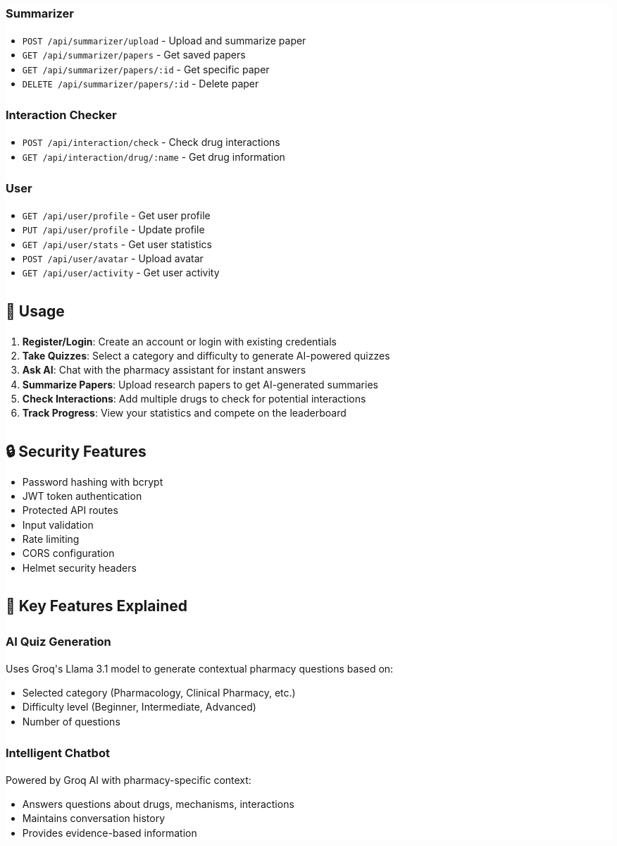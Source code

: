 ### Summarizer
- `POST /api/summarizer/upload` - Upload and summarize paper
- `GET /api/summarizer/papers` - Get saved papers
- `GET /api/summarizer/papers/:id` - Get specific paper
- `DELETE /api/summarizer/papers/:id` - Delete paper

### Interaction Checker
- `POST /api/interaction/check` - Check drug interactions
- `GET /api/interaction/drug/:name` - Get drug information

### User
- `GET /api/user/profile` - Get user profile
- `PUT /api/user/profile` - Update profile
- `GET /api/user/stats` - Get user statistics
- `POST /api/user/avatar` - Upload avatar
- `GET /api/user/activity` - Get user activity

## 🎯 Usage

1. **Register/Login**: Create an account or login with existing credentials
2. **Take Quizzes**: Select a category and difficulty to generate AI-powered quizzes
3. **Ask AI**: Chat with the pharmacy assistant for instant answers
4. **Summarize Papers**: Upload research papers to get AI-generated summaries
5. **Check Interactions**: Add multiple drugs to check for potential interactions
6. **Track Progress**: View your statistics and compete on the leaderboard

## 🔒 Security Features

- Password hashing with bcrypt
- JWT token authentication
- Protected API routes
- Input validation
- Rate limiting
- CORS configuration
- Helmet security headers

## 🌟 Key Features Explained

### AI Quiz Generation
Uses Groq's Llama 3.1 model to generate contextual pharmacy questions based on:
- Selected category (Pharmacology, Clinical Pharmacy, etc.)
- Difficulty level (Beginner, Intermediate, Advanced)
- Number of questions

### Intelligent Chatbot
Powered by Groq AI with pharmacy-specific context:
- Answers questions about drugs, mechanisms, interactions
- Maintains conversation history
- Provides evidence-based information
